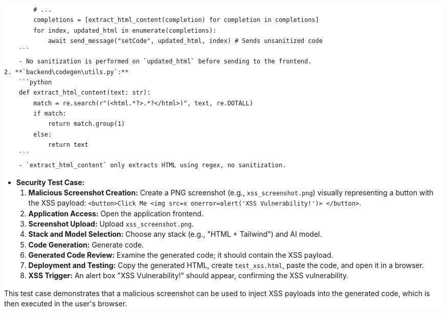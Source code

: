             # ...
            completions = [extract_html_content(completion) for completion in completions]
            for index, updated_html in enumerate(completions):
                await send_message("setCode", updated_html, index) # Sends unsanitized code
        ```
        - No sanitization is performed on `updated_html` before sending to the frontend.
    2. **`backend\codegen\utils.py`:**
        ```python
        def extract_html_content(text: str):
            match = re.search(r"(<html.*?>.*?</html>)", text, re.DOTALL)
            if match:
                return match.group(1)
            else:
                return text
        ```
        - `extract_html_content` only extracts HTML using regex, no sanitization.
- **Security Test Case:**
    1. **Malicious Screenshot Creation:** Create a PNG screenshot (e.g., `xss_screenshot.png`) visually representing a button with the XSS payload: `<button>Click Me <img src=x onerror=alert('XSS Vulnerability!')> </button>`.
    2. **Application Access:** Open the application frontend.
    3. **Screenshot Upload:** Upload `xss_screenshot.png`.
    4. **Stack and Model Selection:** Choose any stack (e.g., "HTML + Tailwind") and AI model.
    5. **Code Generation:** Generate code.
    6. **Generated Code Review:** Examine the generated code; it should contain the XSS payload.
    7. **Deployment and Testing:** Copy the generated HTML, create `test_xss.html`, paste the code, and open it in a browser.
    8. **XSS Trigger:** An alert box "XSS Vulnerability!" should appear, confirming the XSS vulnerability.

This test case demonstrates that a malicious screenshot can be used to inject XSS payloads into the generated code, which is then executed in the user's browser.

